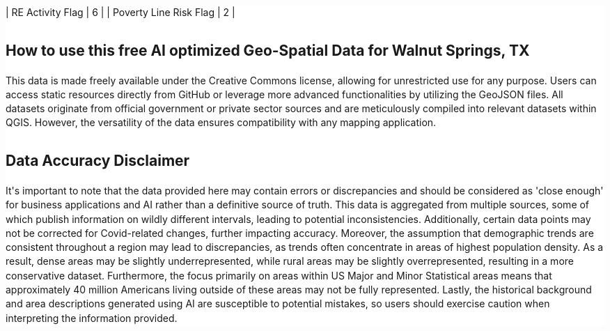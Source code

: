 | RE Activity Flag | 6 |
| Poverty Line Risk Flag | 2 |

## How to use this free AI optimized Geo-Spatial Data for Walnut Springs, TX

This data is made freely available under the Creative Commons license, allowing for unrestricted use for any purpose. Users can access static resources directly from GitHub or leverage more advanced functionalities by utilizing the GeoJSON files. All datasets originate from official government or private sector sources and are meticulously compiled into relevant datasets within QGIS. However, the versatility of the data ensures compatibility with any mapping application.

## Data Accuracy Disclaimer
It's important to note that the data provided here may contain errors or discrepancies and should be considered as 'close enough' for business applications and AI rather than a definitive source of truth. This data is aggregated from multiple sources, some of which publish information on wildly different intervals, leading to potential inconsistencies. Additionally, certain data points may not be corrected for Covid-related changes, further impacting accuracy. Moreover, the assumption that demographic trends are consistent throughout a region may lead to discrepancies, as trends often concentrate in areas of highest population density. As a result, dense areas may be slightly underrepresented, while rural areas may be slightly overrepresented, resulting in a more conservative dataset. Furthermore, the focus primarily on areas within US Major and Minor Statistical areas means that approximately 40 million Americans living outside of these areas may not be fully represented. Lastly, the historical background and area descriptions generated using AI are susceptible to potential mistakes, so users should exercise caution when interpreting the information provided.

